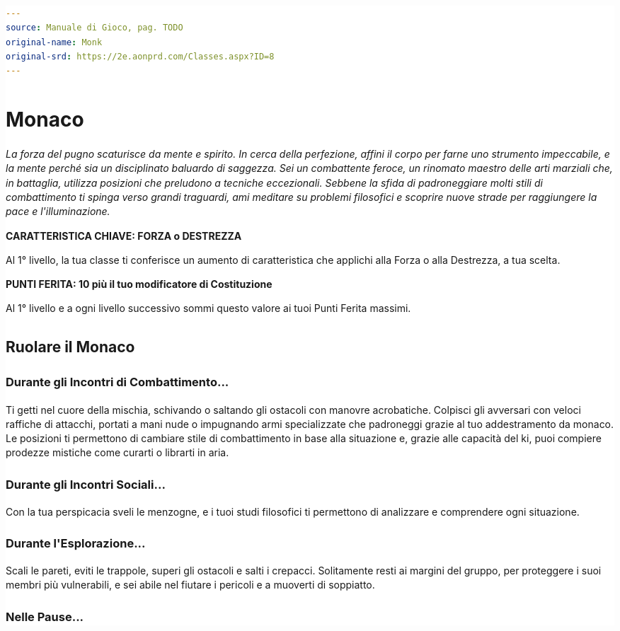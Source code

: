 ```yaml
---
source: Manuale di Gioco, pag. TODO
original-name: Monk
original-srd: https://2e.aonprd.com/Classes.aspx?ID=8
---
```


# Monaco

_La forza del pugno scaturisce da mente e spirito. In cerca della perfezione,
affini il corpo per farne uno strumento impeccabile, e la mente perché sia un
disciplinato baluardo di saggezza. Sei un combattente feroce, un rinomato
maestro delle arti marziali che, in battaglia, utilizza posizioni che preludono
a tecniche eccezionali. Sebbene la sfida di padroneggiare molti stili di
combattimento ti spinga verso grandi traguardi, ami meditare su problemi
filosofici e scoprire nuove strade per raggiungere la pace e l'illuminazione._

**CARATTERISTICA CHIAVE: FORZA o DESTREZZA**

Al 1° livello, la tua classe ti conferisce un aumento di caratteristica che
applichi alla Forza o alla Destrezza, a tua scelta.

**PUNTI FERITA: 10 più il tuo modificatore di Costituzione**

Al 1° livello e a ogni livello successivo sommi questo valore ai tuoi Punti
Ferita massimi.

## Ruolare il Monaco

### Durante gli Incontri di Combattimento...

Ti getti nel cuore della mischia, schivando o saltando gli ostacoli con manovre
acrobatiche. Colpisci gli avversari con veloci raffiche di attacchi, portati a
mani nude o impugnando armi specializzate che padroneggi grazie al tuo
addestramento da monaco. Le posizioni ti permettono di cambiare stile di
combattimento in base alla situazione e, grazie alle capacità del ki, puoi
compiere prodezze mistiche come curarti o librarti in aria.

### Durante gli Incontri Sociali...

Con la tua perspicacia sveli le menzogne, e i tuoi studi filosofici ti
permettono di analizzare e comprendere ogni situazione.

### Durante l'Esplorazione...

Scali le pareti, eviti le trappole, superi gli ostacoli e salti i crepacci.
Solitamente resti ai margini del gruppo, per proteggere i suoi membri più
vulnerabili, e sei abile nel fiutare i pericoli e a muoverti di soppiatto.

### Nelle Pause...
